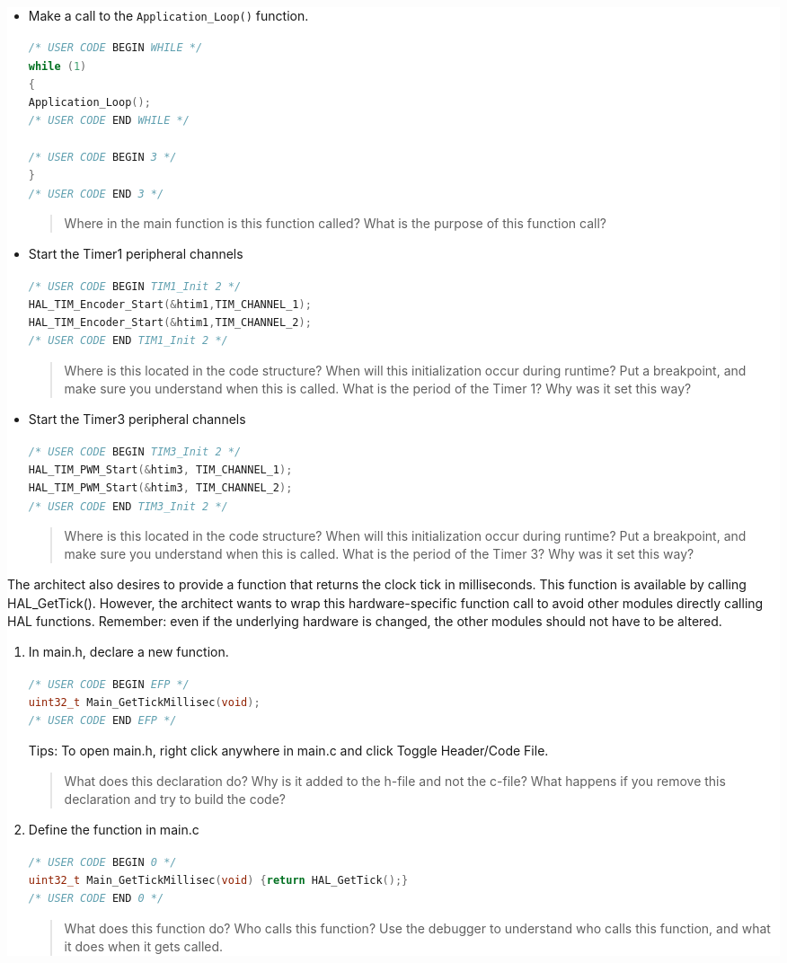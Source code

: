 - Make a call to the `Application_Loop()` function.
    ```C
    /* USER CODE BEGIN WHILE */
    while (1)
    {
    Application_Loop();
    /* USER CODE END WHILE */

    /* USER CODE BEGIN 3 */
    }
    /* USER CODE END 3 */
    ```
    > Where in the main function is this function called? What is the purpose of this function call?

- Start the Timer1 peripheral channels
    ```C
    /* USER CODE BEGIN TIM1_Init 2 */
    HAL_TIM_Encoder_Start(&htim1,TIM_CHANNEL_1);
    HAL_TIM_Encoder_Start(&htim1,TIM_CHANNEL_2);
    /* USER CODE END TIM1_Init 2 */
    ```
    > Where is this located in the code structure? When will this initialization occur during runtime? Put a breakpoint, and make sure you understand when this is called. What is the period of the Timer 1? Why was it set this way?

- Start the Timer3 peripheral channels
    ```C
    /* USER CODE BEGIN TIM3_Init 2 */
    HAL_TIM_PWM_Start(&htim3, TIM_CHANNEL_1);
    HAL_TIM_PWM_Start(&htim3, TIM_CHANNEL_2);
    /* USER CODE END TIM3_Init 2 */
    ```
    > Where is this located in the code structure? When will this initialization occur during runtime? Put a breakpoint, and make sure you understand when this is called. What is the period of the Timer 3? Why was it set this way?

The architect also desires to provide a function that returns the clock tick in milliseconds. This function is available by calling HAL_GetTick(). However, the architect wants to wrap this hardware-specific function call to avoid other modules directly calling HAL functions. Remember: even if the underlying hardware is changed, the other modules should not have to be altered.

1. In main.h, declare a new function.
    ```C
    /* USER CODE BEGIN EFP */
    uint32_t Main_GetTickMillisec(void);
    /* USER CODE END EFP */
    ```
    Tips: To open main.h, right click anywhere in main.c and click Toggle Header/Code File.
    >What does this declaration do? Why is it added to the h-file and not the c-file? What happens if you remove this declaration and try to build the code?

2. Define the function in main.c
    ```C
    /* USER CODE BEGIN 0 */
    uint32_t Main_GetTickMillisec(void) {return HAL_GetTick();}
    /* USER CODE END 0 */
    ```
    > What does this function do? Who calls this function? Use the debugger to understand who calls this function, and what it does when it gets called.
